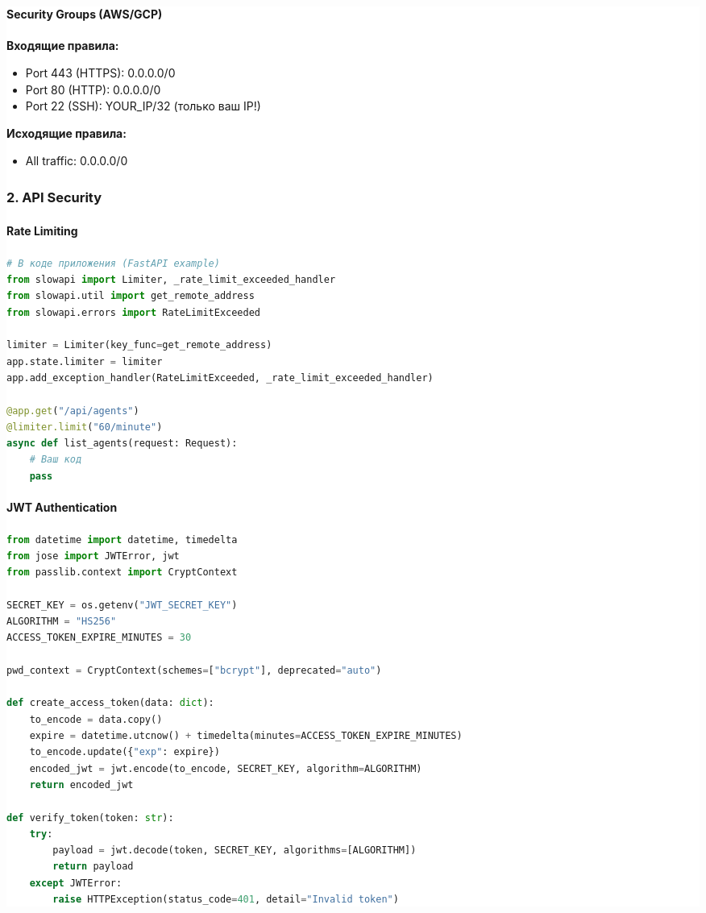 
#### Security Groups (AWS/GCP)

**Входящие правила:**
- Port 443 (HTTPS): 0.0.0.0/0
- Port 80 (HTTP): 0.0.0.0/0
- Port 22 (SSH): YOUR_IP/32 (только ваш IP!)

**Исходящие правила:**
- All traffic: 0.0.0.0/0

### 2. API Security

#### Rate Limiting

```python
# В коде приложения (FastAPI example)
from slowapi import Limiter, _rate_limit_exceeded_handler
from slowapi.util import get_remote_address
from slowapi.errors import RateLimitExceeded

limiter = Limiter(key_func=get_remote_address)
app.state.limiter = limiter
app.add_exception_handler(RateLimitExceeded, _rate_limit_exceeded_handler)

@app.get("/api/agents")
@limiter.limit("60/minute")
async def list_agents(request: Request):
    # Ваш код
    pass
```

#### JWT Authentication

```python
from datetime import datetime, timedelta
from jose import JWTError, jwt
from passlib.context import CryptContext

SECRET_KEY = os.getenv("JWT_SECRET_KEY")
ALGORITHM = "HS256"
ACCESS_TOKEN_EXPIRE_MINUTES = 30

pwd_context = CryptContext(schemes=["bcrypt"], deprecated="auto")

def create_access_token(data: dict):
    to_encode = data.copy()
    expire = datetime.utcnow() + timedelta(minutes=ACCESS_TOKEN_EXPIRE_MINUTES)
    to_encode.update({"exp": expire})
    encoded_jwt = jwt.encode(to_encode, SECRET_KEY, algorithm=ALGORITHM)
    return encoded_jwt

def verify_token(token: str):
    try:
        payload = jwt.decode(token, SECRET_KEY, algorithms=[ALGORITHM])
        return payload
    except JWTError:
        raise HTTPException(status_code=401, detail="Invalid token")
```
